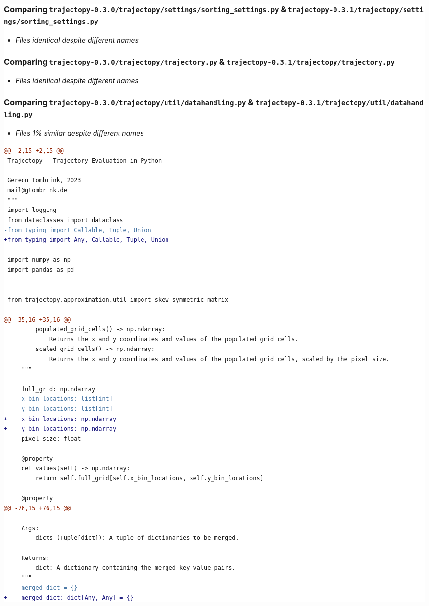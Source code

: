 ### Comparing `trajectopy-0.3.0/trajectopy/settings/sorting_settings.py` & `trajectopy-0.3.1/trajectopy/settings/sorting_settings.py`

 * *Files identical despite different names*

### Comparing `trajectopy-0.3.0/trajectopy/trajectory.py` & `trajectopy-0.3.1/trajectopy/trajectory.py`

 * *Files identical despite different names*

### Comparing `trajectopy-0.3.0/trajectopy/util/datahandling.py` & `trajectopy-0.3.1/trajectopy/util/datahandling.py`

 * *Files 1% similar despite different names*

```diff
@@ -2,15 +2,15 @@
 Trajectopy - Trajectory Evaluation in Python
 
 Gereon Tombrink, 2023
 mail@gtombrink.de
 """
 import logging
 from dataclasses import dataclass
-from typing import Callable, Tuple, Union
+from typing import Any, Callable, Tuple, Union
 
 import numpy as np
 import pandas as pd
 
 
 from trajectopy.approximation.util import skew_symmetric_matrix
 
@@ -35,16 +35,16 @@
         populated_grid_cells() -> np.ndarray:
             Returns the x and y coordinates and values of the populated grid cells.
         scaled_grid_cells() -> np.ndarray:
             Returns the x and y coordinates and values of the populated grid cells, scaled by the pixel size.
     """
 
     full_grid: np.ndarray
-    x_bin_locations: list[int]
-    y_bin_locations: list[int]
+    x_bin_locations: np.ndarray
+    y_bin_locations: np.ndarray
     pixel_size: float
 
     @property
     def values(self) -> np.ndarray:
         return self.full_grid[self.x_bin_locations, self.y_bin_locations]
 
     @property
@@ -76,15 +76,15 @@
 
     Args:
         dicts (Tuple[dict]): A tuple of dictionaries to be merged.
 
     Returns:
         dict: A dictionary containing the merged key-value pairs.
     """
-    merged_dict = {}
+    merged_dict: dict[Any, Any] = {}
```